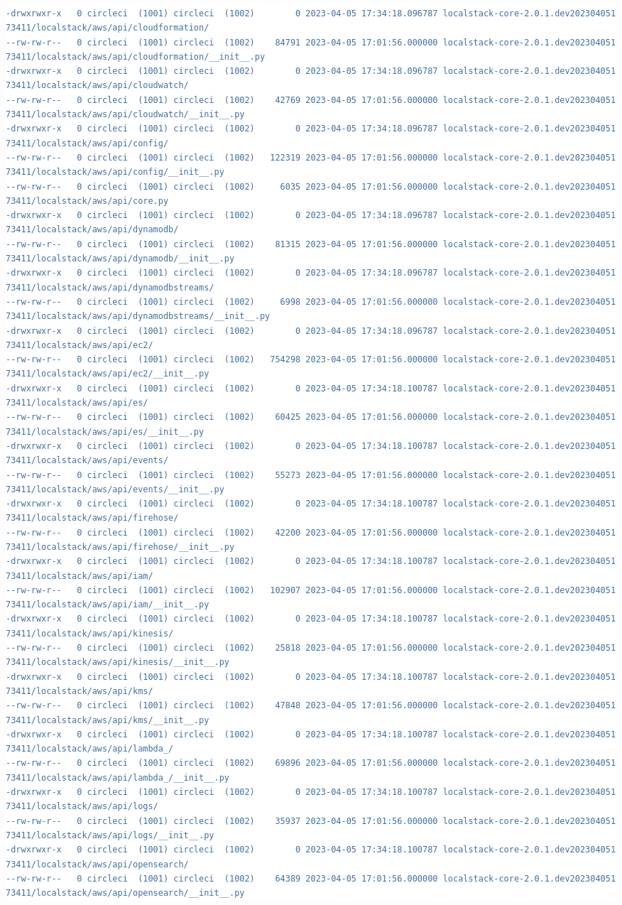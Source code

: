 ```diff
-drwxrwxr-x   0 circleci  (1001) circleci  (1002)        0 2023-04-05 17:34:18.096787 localstack-core-2.0.1.dev20230405173411/localstack/aws/api/cloudformation/
--rw-rw-r--   0 circleci  (1001) circleci  (1002)    84791 2023-04-05 17:01:56.000000 localstack-core-2.0.1.dev20230405173411/localstack/aws/api/cloudformation/__init__.py
-drwxrwxr-x   0 circleci  (1001) circleci  (1002)        0 2023-04-05 17:34:18.096787 localstack-core-2.0.1.dev20230405173411/localstack/aws/api/cloudwatch/
--rw-rw-r--   0 circleci  (1001) circleci  (1002)    42769 2023-04-05 17:01:56.000000 localstack-core-2.0.1.dev20230405173411/localstack/aws/api/cloudwatch/__init__.py
-drwxrwxr-x   0 circleci  (1001) circleci  (1002)        0 2023-04-05 17:34:18.096787 localstack-core-2.0.1.dev20230405173411/localstack/aws/api/config/
--rw-rw-r--   0 circleci  (1001) circleci  (1002)   122319 2023-04-05 17:01:56.000000 localstack-core-2.0.1.dev20230405173411/localstack/aws/api/config/__init__.py
--rw-rw-r--   0 circleci  (1001) circleci  (1002)     6035 2023-04-05 17:01:56.000000 localstack-core-2.0.1.dev20230405173411/localstack/aws/api/core.py
-drwxrwxr-x   0 circleci  (1001) circleci  (1002)        0 2023-04-05 17:34:18.096787 localstack-core-2.0.1.dev20230405173411/localstack/aws/api/dynamodb/
--rw-rw-r--   0 circleci  (1001) circleci  (1002)    81315 2023-04-05 17:01:56.000000 localstack-core-2.0.1.dev20230405173411/localstack/aws/api/dynamodb/__init__.py
-drwxrwxr-x   0 circleci  (1001) circleci  (1002)        0 2023-04-05 17:34:18.096787 localstack-core-2.0.1.dev20230405173411/localstack/aws/api/dynamodbstreams/
--rw-rw-r--   0 circleci  (1001) circleci  (1002)     6998 2023-04-05 17:01:56.000000 localstack-core-2.0.1.dev20230405173411/localstack/aws/api/dynamodbstreams/__init__.py
-drwxrwxr-x   0 circleci  (1001) circleci  (1002)        0 2023-04-05 17:34:18.096787 localstack-core-2.0.1.dev20230405173411/localstack/aws/api/ec2/
--rw-rw-r--   0 circleci  (1001) circleci  (1002)   754298 2023-04-05 17:01:56.000000 localstack-core-2.0.1.dev20230405173411/localstack/aws/api/ec2/__init__.py
-drwxrwxr-x   0 circleci  (1001) circleci  (1002)        0 2023-04-05 17:34:18.100787 localstack-core-2.0.1.dev20230405173411/localstack/aws/api/es/
--rw-rw-r--   0 circleci  (1001) circleci  (1002)    60425 2023-04-05 17:01:56.000000 localstack-core-2.0.1.dev20230405173411/localstack/aws/api/es/__init__.py
-drwxrwxr-x   0 circleci  (1001) circleci  (1002)        0 2023-04-05 17:34:18.100787 localstack-core-2.0.1.dev20230405173411/localstack/aws/api/events/
--rw-rw-r--   0 circleci  (1001) circleci  (1002)    55273 2023-04-05 17:01:56.000000 localstack-core-2.0.1.dev20230405173411/localstack/aws/api/events/__init__.py
-drwxrwxr-x   0 circleci  (1001) circleci  (1002)        0 2023-04-05 17:34:18.100787 localstack-core-2.0.1.dev20230405173411/localstack/aws/api/firehose/
--rw-rw-r--   0 circleci  (1001) circleci  (1002)    42200 2023-04-05 17:01:56.000000 localstack-core-2.0.1.dev20230405173411/localstack/aws/api/firehose/__init__.py
-drwxrwxr-x   0 circleci  (1001) circleci  (1002)        0 2023-04-05 17:34:18.100787 localstack-core-2.0.1.dev20230405173411/localstack/aws/api/iam/
--rw-rw-r--   0 circleci  (1001) circleci  (1002)   102907 2023-04-05 17:01:56.000000 localstack-core-2.0.1.dev20230405173411/localstack/aws/api/iam/__init__.py
-drwxrwxr-x   0 circleci  (1001) circleci  (1002)        0 2023-04-05 17:34:18.100787 localstack-core-2.0.1.dev20230405173411/localstack/aws/api/kinesis/
--rw-rw-r--   0 circleci  (1001) circleci  (1002)    25818 2023-04-05 17:01:56.000000 localstack-core-2.0.1.dev20230405173411/localstack/aws/api/kinesis/__init__.py
-drwxrwxr-x   0 circleci  (1001) circleci  (1002)        0 2023-04-05 17:34:18.100787 localstack-core-2.0.1.dev20230405173411/localstack/aws/api/kms/
--rw-rw-r--   0 circleci  (1001) circleci  (1002)    47848 2023-04-05 17:01:56.000000 localstack-core-2.0.1.dev20230405173411/localstack/aws/api/kms/__init__.py
-drwxrwxr-x   0 circleci  (1001) circleci  (1002)        0 2023-04-05 17:34:18.100787 localstack-core-2.0.1.dev20230405173411/localstack/aws/api/lambda_/
--rw-rw-r--   0 circleci  (1001) circleci  (1002)    69896 2023-04-05 17:01:56.000000 localstack-core-2.0.1.dev20230405173411/localstack/aws/api/lambda_/__init__.py
-drwxrwxr-x   0 circleci  (1001) circleci  (1002)        0 2023-04-05 17:34:18.100787 localstack-core-2.0.1.dev20230405173411/localstack/aws/api/logs/
--rw-rw-r--   0 circleci  (1001) circleci  (1002)    35937 2023-04-05 17:01:56.000000 localstack-core-2.0.1.dev20230405173411/localstack/aws/api/logs/__init__.py
-drwxrwxr-x   0 circleci  (1001) circleci  (1002)        0 2023-04-05 17:34:18.100787 localstack-core-2.0.1.dev20230405173411/localstack/aws/api/opensearch/
--rw-rw-r--   0 circleci  (1001) circleci  (1002)    64389 2023-04-05 17:01:56.000000 localstack-core-2.0.1.dev20230405173411/localstack/aws/api/opensearch/__init__.py
```